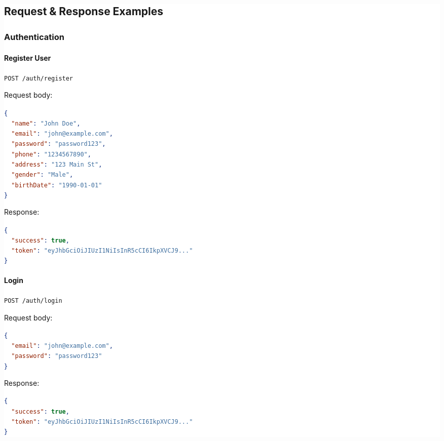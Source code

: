 ## Request & Response Examples

### Authentication

#### Register User

```
POST /auth/register
```

Request body:

```json
{
  "name": "John Doe",
  "email": "john@example.com",
  "password": "password123",
  "phone": "1234567890",
  "address": "123 Main St",
  "gender": "Male",
  "birthDate": "1990-01-01"
}
```

Response:

```json
{
  "success": true,
  "token": "eyJhbGciOiJIUzI1NiIsInR5cCI6IkpXVCJ9..."
}
```

#### Login

```
POST /auth/login
```

Request body:

```json
{
  "email": "john@example.com",
  "password": "password123"
}
```

Response:

```json
{
  "success": true,
  "token": "eyJhbGciOiJIUzI1NiIsInR5cCI6IkpXVCJ9..."
}
```

